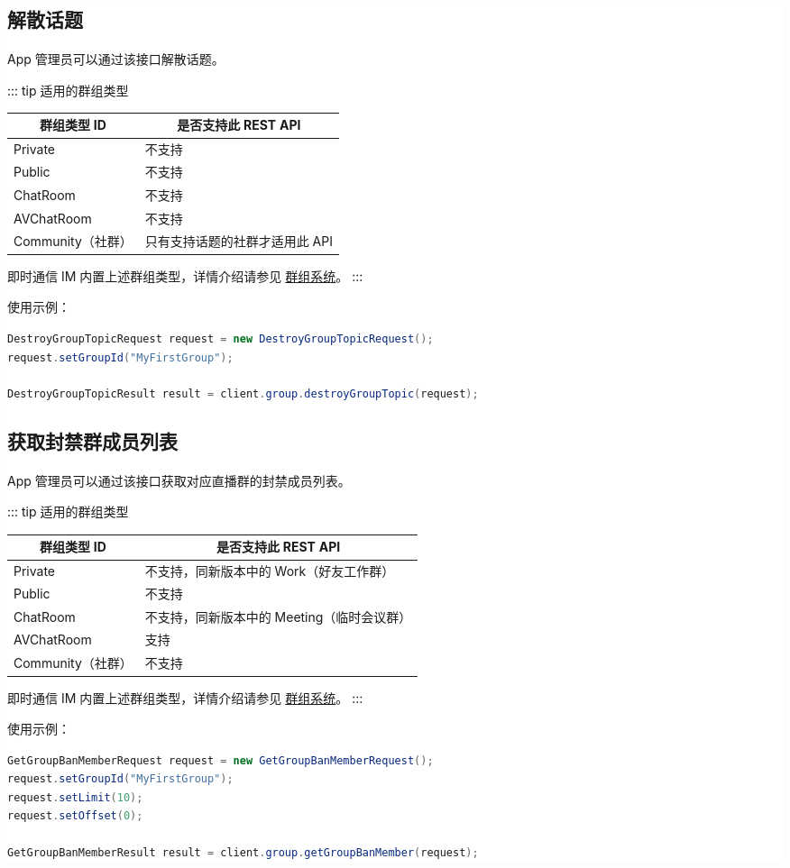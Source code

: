 ## 解散话题

App 管理员可以通过该接口解散话题。

::: tip
适用的群组类型

| 群组类型 ID       | 是否支持此 REST API            |
| ----------------- | ------------------------------ |
| Private           | 不支持                         |
| Public            | 不支持                         |
| ChatRoom          | 不支持                         |
| AVChatRoom        | 不支持                         |
| Community（社群） | 只有支持话题的社群才适用此 API |

即时通信 IM 内置上述群组类型，详情介绍请参见 [群组系统](https://cloud.tencent.com/document/product/269/1502)。
:::

使用示例：

```java
DestroyGroupTopicRequest request = new DestroyGroupTopicRequest();
request.setGroupId("MyFirstGroup");

DestroyGroupTopicResult result = client.group.destroyGroupTopic(request);
```

## 获取封禁群成员列表

App 管理员可以通过该接口获取对应直播群的封禁成员列表。

::: tip
适用的群组类型

| 群组类型 ID       | 是否支持此 REST API                        |
| ----------------- | ------------------------------------------ |
| Private           | 不支持，同新版本中的 Work（好友工作群）    |
| Public            | 不支持                                     |
| ChatRoom          | 不支持，同新版本中的 Meeting（临时会议群） |
| AVChatRoom        | 支持                                       |
| Community（社群） | 不支持                                     |

即时通信 IM 内置上述群组类型，详情介绍请参见 [群组系统](https://cloud.tencent.com/document/product/269/1502)。
:::

使用示例：

```java
GetGroupBanMemberRequest request = new GetGroupBanMemberRequest();
request.setGroupId("MyFirstGroup");
request.setLimit(10);
request.setOffset(0);

GetGroupBanMemberResult result = client.group.getGroupBanMember(request);
```
